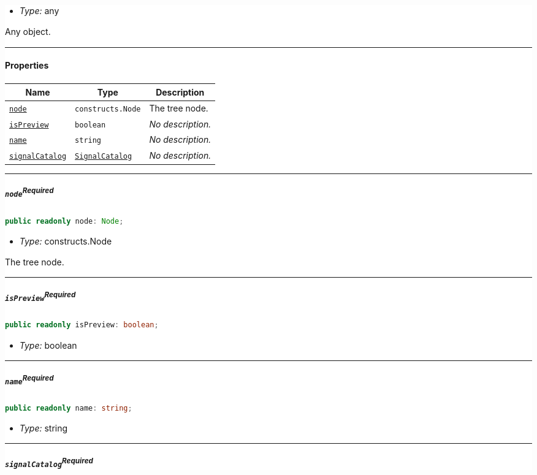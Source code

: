 - *Type:* any

Any object.

---

#### Properties <a name="Properties" id="Properties"></a>

| **Name** | **Type** | **Description** |
| --- | --- | --- |
| <code><a href="#cdk-aws-iotfleetwise.VehicleModel.property.node">node</a></code> | <code>constructs.Node</code> | The tree node. |
| <code><a href="#cdk-aws-iotfleetwise.VehicleModel.property.isPreview">isPreview</a></code> | <code>boolean</code> | *No description.* |
| <code><a href="#cdk-aws-iotfleetwise.VehicleModel.property.name">name</a></code> | <code>string</code> | *No description.* |
| <code><a href="#cdk-aws-iotfleetwise.VehicleModel.property.signalCatalog">signalCatalog</a></code> | <code><a href="#cdk-aws-iotfleetwise.SignalCatalog">SignalCatalog</a></code> | *No description.* |

---

##### `node`<sup>Required</sup> <a name="node" id="cdk-aws-iotfleetwise.VehicleModel.property.node"></a>

```typescript
public readonly node: Node;
```

- *Type:* constructs.Node

The tree node.

---

##### `isPreview`<sup>Required</sup> <a name="isPreview" id="cdk-aws-iotfleetwise.VehicleModel.property.isPreview"></a>

```typescript
public readonly isPreview: boolean;
```

- *Type:* boolean

---

##### `name`<sup>Required</sup> <a name="name" id="cdk-aws-iotfleetwise.VehicleModel.property.name"></a>

```typescript
public readonly name: string;
```

- *Type:* string

---

##### `signalCatalog`<sup>Required</sup> <a name="signalCatalog" id="cdk-aws-iotfleetwise.VehicleModel.property.signalCatalog"></a>
